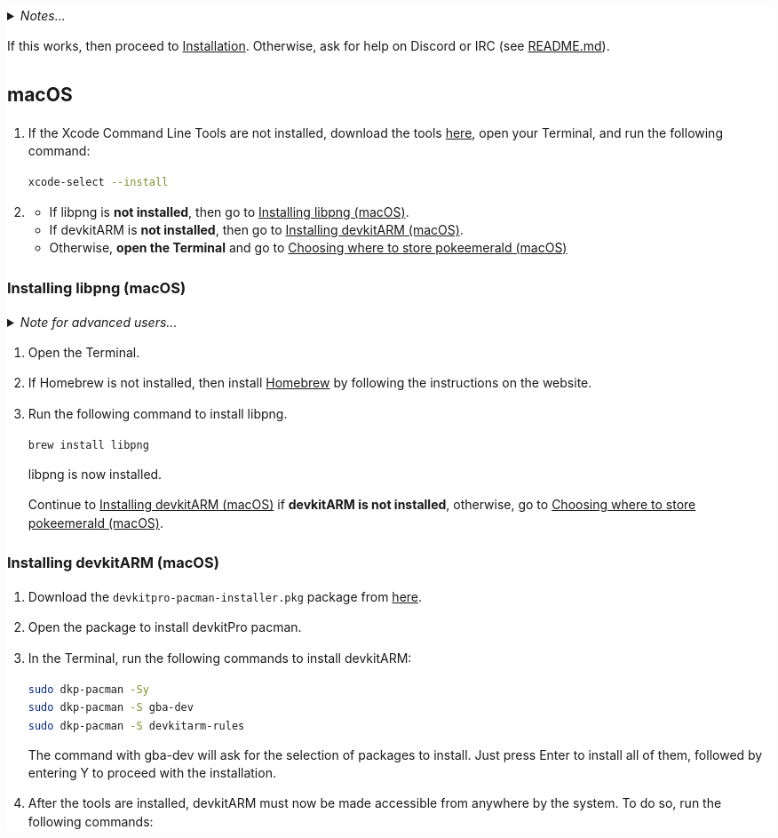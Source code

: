 <details><summary><i>Notes...</i></summary></details>

If this works, then proceed to [Installation](#installation). Otherwise, ask for help on Discord or IRC (see [README.md](README.md)).

## macOS
1. If the Xcode Command Line Tools are not installed, download the tools [here](https://developer.apple.com/xcode/resources/), open your Terminal, and run the following command:

    ```bash
    xcode-select --install
    ```

2.  - If libpng is **not installed**, then go to [Installing libpng (macOS)](#installing-libpng-macos).
    - If devkitARM is **not installed**, then go to [Installing devkitARM (macOS)](#installing-devkitarm-macos).
    - Otherwise, **open the Terminal** and go to [Choosing where to store pokeemerald (macOS)](#choosing-where-to-store-pokeemerald-macos)

### Installing libpng (macOS)
<details><summary><i>Note for advanced users...</i></summary></details>

1. Open the Terminal.
2. If Homebrew is not installed, then install [Homebrew](https://brew.sh/) by following the instructions on the website.
3. Run the following command to install libpng.

    ```bash
    brew install libpng
    ```
    libpng is now installed.

    Continue to [Installing devkitARM (macOS)](#installing-devkitarm-macos) if **devkitARM is not installed**, otherwise, go to [Choosing where to store pokeemerald (macOS)](#choosing-where-to-store-pokeemerald-macos).

### Installing devkitARM (macOS)
1. Download the `devkitpro-pacman-installer.pkg` package from [here](https://github.com/devkitPro/pacman/releases).
2. Open the package to install devkitPro pacman.
3. In the Terminal, run the following commands to install devkitARM:

    ```bash
    sudo dkp-pacman -Sy
    sudo dkp-pacman -S gba-dev
    sudo dkp-pacman -S devkitarm-rules
    ```

    The command with gba-dev will ask for the selection of packages to install. Just press Enter to install all of them, followed by entering Y to proceed with the installation.

4. After the tools are installed, devkitARM must now be made accessible from anywhere by the system. To do so, run the following commands:
